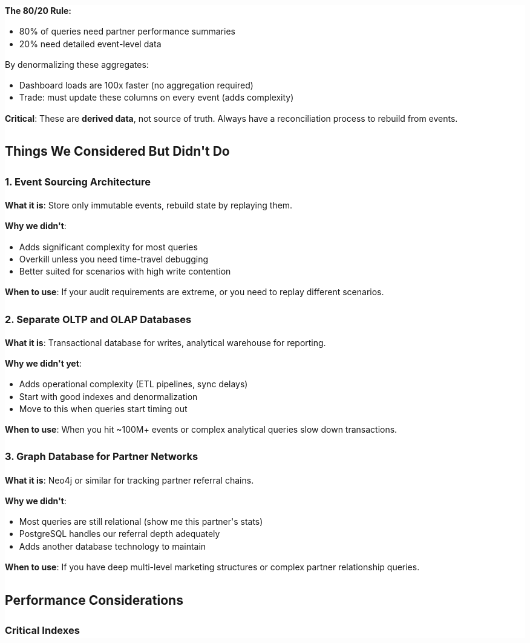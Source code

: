 **The 80/20 Rule:**

- 80% of queries need partner performance summaries
- 20% need detailed event-level data

By denormalizing these aggregates:

- Dashboard loads are 100x faster (no aggregation required)
- Trade: must update these columns on every event (adds complexity)

**Critical**: These are **derived data**, not source of truth. Always have a reconciliation process to rebuild from events.

## Things We Considered But Didn't Do

### 1. Event Sourcing Architecture

**What it is**: Store only immutable events, rebuild state by replaying them.

**Why we didn't**:

- Adds significant complexity for most queries
- Overkill unless you need time-travel debugging
- Better suited for scenarios with high write contention

**When to use**: If your audit requirements are extreme, or you need to replay different scenarios.

### 2. Separate OLTP and OLAP Databases

**What it is**: Transactional database for writes, analytical warehouse for reporting.

**Why we didn't yet**:

- Adds operational complexity (ETL pipelines, sync delays)
- Start with good indexes and denormalization
- Move to this when queries start timing out

**When to use**: When you hit ~100M+ events or complex analytical queries slow down transactions.

### 3. Graph Database for Partner Networks

**What it is**: Neo4j or similar for tracking partner referral chains.

**Why we didn't**:

- Most queries are still relational (show me this partner's stats)
- PostgreSQL handles our referral depth adequately
- Adds another database technology to maintain

**When to use**: If you have deep multi-level marketing structures or complex partner relationship queries.

## Performance Considerations

### Critical Indexes
